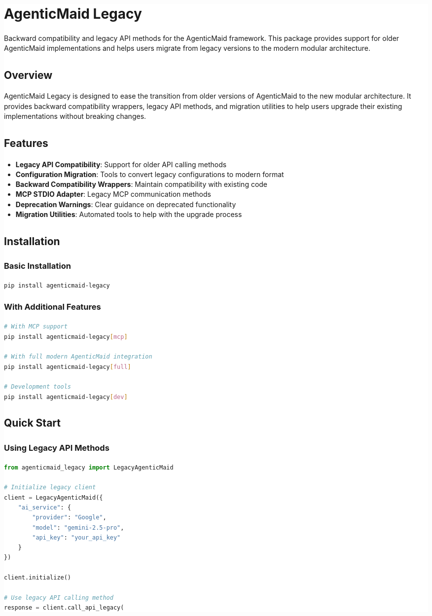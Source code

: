 # AgenticMaid Legacy

Backward compatibility and legacy API methods for the AgenticMaid framework. This package provides support for older AgenticMaid implementations and helps users migrate from legacy versions to the modern modular architecture.

## Overview

AgenticMaid Legacy is designed to ease the transition from older versions of AgenticMaid to the new modular architecture. It provides backward compatibility wrappers, legacy API methods, and migration utilities to help users upgrade their existing implementations without breaking changes.

## Features

- **Legacy API Compatibility**: Support for older API calling methods
- **Configuration Migration**: Tools to convert legacy configurations to modern format
- **Backward Compatibility Wrappers**: Maintain compatibility with existing code
- **MCP STDIO Adapter**: Legacy MCP communication methods
- **Deprecation Warnings**: Clear guidance on deprecated functionality
- **Migration Utilities**: Automated tools to help with the upgrade process

## Installation

### Basic Installation

```bash
pip install agenticmaid-legacy
```

### With Additional Features

```bash
# With MCP support
pip install agenticmaid-legacy[mcp]

# With full modern AgenticMaid integration
pip install agenticmaid-legacy[full]

# Development tools
pip install agenticmaid-legacy[dev]
```

## Quick Start

### Using Legacy API Methods

```python
from agenticmaid_legacy import LegacyAgenticMaid

# Initialize legacy client
client = LegacyAgenticMaid({
    "ai_service": {
        "provider": "Google",
        "model": "gemini-2.5-pro",
        "api_key": "your_api_key"
    }
})

client.initialize()

# Use legacy API calling method
response = client.call_api_legacy(
```